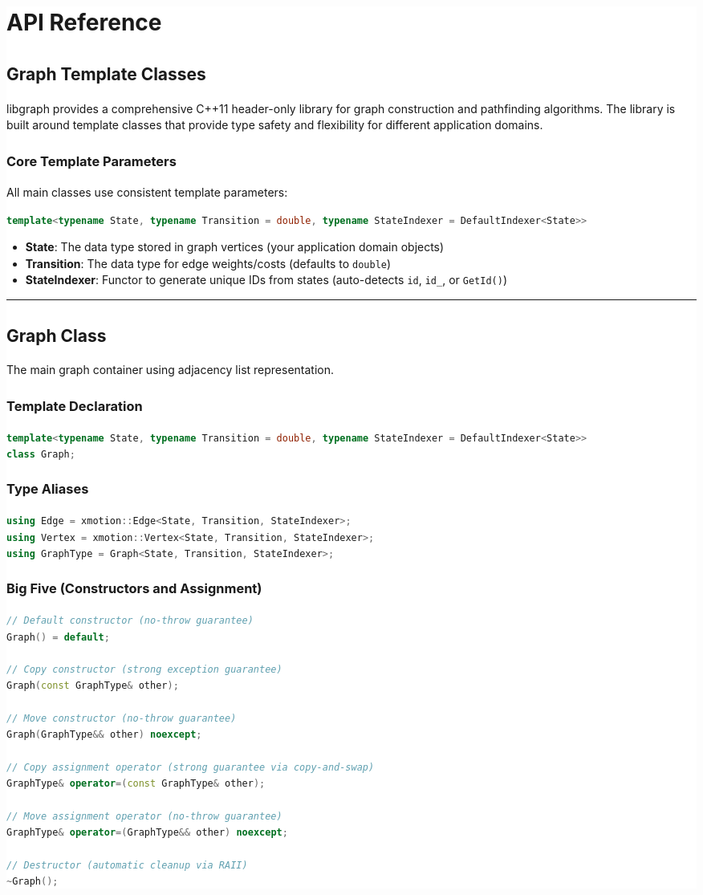 # API Reference

## Graph Template Classes

libgraph provides a comprehensive C++11 header-only library for graph construction and pathfinding algorithms. The library is built around template classes that provide type safety and flexibility for different application domains.

### Core Template Parameters

All main classes use consistent template parameters:

```cpp
template<typename State, typename Transition = double, typename StateIndexer = DefaultIndexer<State>>
```

- **State**: The data type stored in graph vertices (your application domain objects)
- **Transition**: The data type for edge weights/costs (defaults to `double`)  
- **StateIndexer**: Functor to generate unique IDs from states (auto-detects `id`, `id_`, or `GetId()`)

---

## Graph Class

The main graph container using adjacency list representation.

### Template Declaration

```cpp
template<typename State, typename Transition = double, typename StateIndexer = DefaultIndexer<State>>
class Graph;
```

### Type Aliases

```cpp
using Edge = xmotion::Edge<State, Transition, StateIndexer>;
using Vertex = xmotion::Vertex<State, Transition, StateIndexer>; 
using GraphType = Graph<State, Transition, StateIndexer>;
```

### Big Five (Constructors and Assignment)

```cpp
// Default constructor (no-throw guarantee)
Graph() = default;

// Copy constructor (strong exception guarantee)  
Graph(const GraphType& other);

// Move constructor (no-throw guarantee)
Graph(GraphType&& other) noexcept;

// Copy assignment operator (strong guarantee via copy-and-swap)
GraphType& operator=(const GraphType& other);

// Move assignment operator (no-throw guarantee)
GraphType& operator=(GraphType&& other) noexcept;

// Destructor (automatic cleanup via RAII)
~Graph();

```